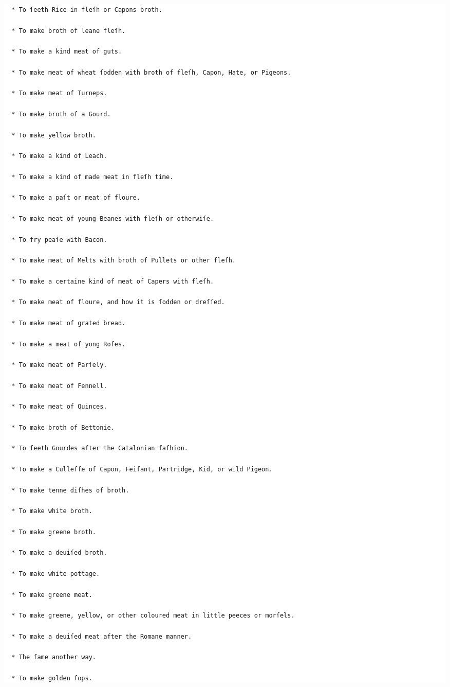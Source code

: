       * To ſeeth Rice in fleſh or Capons broth.

      * To make broth of leane fleſh.

      * To make a kind meat of guts.

      * To make meat of wheat ſodden with broth of fleſh, Capon, Hate, or Pigeons.

      * To make meat of Turneps.

      * To make broth of a Gourd.

      * To make yellow broth.

      * To make a kind of Leach.

      * To make a kind of made meat in fleſh time.

      * To make a paſt or meat of floure.

      * To make meat of young Beanes with fleſh or otherwiſe.

      * To fry peaſe with Bacon.

      * To make meat of Melts with broth of Pullets or other fleſh.

      * To make a certaine kind of meat of Capers with fleſh.

      * To make meat of floure, and how it is ſodden or dreſſed.

      * To make meat of grated bread.

      * To make a meat of yong Roſes.

      * To make meat of Parſely.

      * To make meat of Fennell.

      * To make meat of Quinces.

      * To make broth of Bettonie.

      * To ſeeth Gourdes after the Catalonian faſhion.

      * To make a Culleſſe of Capon, Feiſant, Partridge, Kid, or wild Pigeon.

      * To make tenne diſhes of broth.

      * To make white broth.

      * To make greene broth.

      * To make a deuiſed broth.

      * To make white pottage.

      * To make greene meat.

      * To make greene, yellow, or other coloured meat in little peeces or morſels.

      * To make a deuiſed meat after the Romane manner.

      * The ſame another way.

      * To make golden ſops.

